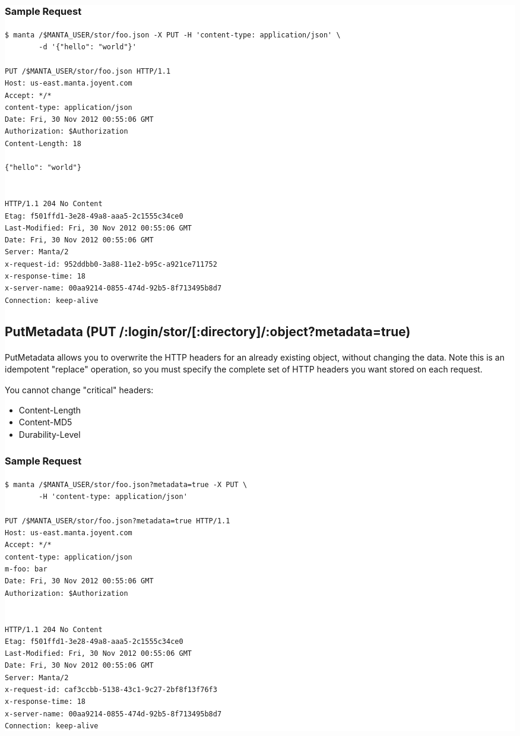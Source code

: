 ### Sample Request

    $ manta /$MANTA_USER/stor/foo.json -X PUT -H 'content-type: application/json' \
            -d '{"hello": "world"}'

    PUT /$MANTA_USER/stor/foo.json HTTP/1.1
    Host: us-east.manta.joyent.com
    Accept: */*
    content-type: application/json
    Date: Fri, 30 Nov 2012 00:55:06 GMT
    Authorization: $Authorization
    Content-Length: 18

    {"hello": "world"}


    HTTP/1.1 204 No Content
    Etag: f501ffd1-3e28-49a8-aaa5-2c1555c34ce0
    Last-Modified: Fri, 30 Nov 2012 00:55:06 GMT
    Date: Fri, 30 Nov 2012 00:55:06 GMT
    Server: Manta/2
    x-request-id: 952ddbb0-3a88-11e2-b95c-a921ce711752
    x-response-time: 18
    x-server-name: 00aa9214-0855-474d-92b5-8f713495b8d7
    Connection: keep-alive

## PutMetadata (PUT /:login/stor/[:directory]/:object?metadata=true)

PutMetadata allows you to overwrite the HTTP headers for an already existing
object, without changing the data. Note this is an idempotent "replace"
operation, so you must specify the complete set of HTTP headers you want stored
on each request.

You cannot change "critical" headers:

- Content-Length
- Content-MD5
- Durability-Level

### Sample Request

    $ manta /$MANTA_USER/stor/foo.json?metadata=true -X PUT \
            -H 'content-type: application/json'

    PUT /$MANTA_USER/stor/foo.json?metadata=true HTTP/1.1
    Host: us-east.manta.joyent.com
    Accept: */*
    content-type: application/json
    m-foo: bar
    Date: Fri, 30 Nov 2012 00:55:06 GMT
    Authorization: $Authorization


    HTTP/1.1 204 No Content
    Etag: f501ffd1-3e28-49a8-aaa5-2c1555c34ce0
    Last-Modified: Fri, 30 Nov 2012 00:55:06 GMT
    Date: Fri, 30 Nov 2012 00:55:06 GMT
    Server: Manta/2
    x-request-id: caf3ccbb-5138-43c1-9c27-2bf8f13f76f3
    x-response-time: 18
    x-server-name: 00aa9214-0855-474d-92b5-8f713495b8d7
    Connection: keep-alive
